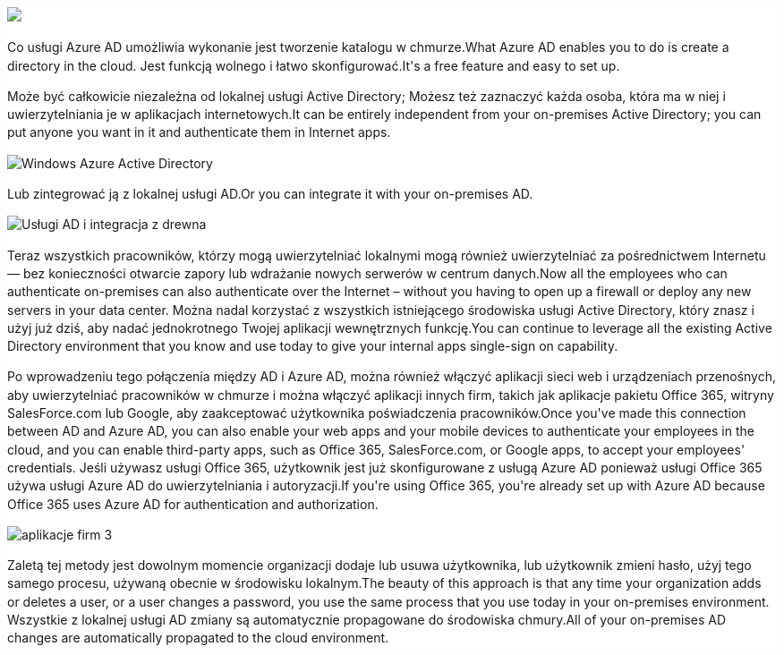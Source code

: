 ![](single-sign-on/_static/image1.png)

<span data-ttu-id="8c8e5-122">Co usługi Azure AD umożliwia wykonanie jest tworzenie katalogu w chmurze.</span><span class="sxs-lookup"><span data-stu-id="8c8e5-122">What Azure AD enables you to do is create a directory in the cloud.</span></span> <span data-ttu-id="8c8e5-123">Jest funkcją wolnego i łatwo skonfigurować.</span><span class="sxs-lookup"><span data-stu-id="8c8e5-123">It's a free feature and easy to set up.</span></span>

<span data-ttu-id="8c8e5-124">Może być całkowicie niezależna od lokalnej usługi Active Directory; Możesz też zaznaczyć każda osoba, która ma w niej i uwierzytelniania je w aplikacjach internetowych.</span><span class="sxs-lookup"><span data-stu-id="8c8e5-124">It can be entirely independent from your on-premises Active Directory; you can put anyone you want in it and authenticate them in Internet apps.</span></span>

![Windows Azure Active Directory](single-sign-on/_static/image2.png)

<span data-ttu-id="8c8e5-126">Lub zintegrować ją z lokalnej usługi AD.</span><span class="sxs-lookup"><span data-stu-id="8c8e5-126">Or you can integrate it with your on-premises AD.</span></span>

![Usługi AD i integracja z drewna](single-sign-on/_static/image3.png)

<span data-ttu-id="8c8e5-128">Teraz wszystkich pracowników, którzy mogą uwierzytelniać lokalnymi mogą również uwierzytelniać za pośrednictwem Internetu — bez konieczności otwarcie zapory lub wdrażanie nowych serwerów w centrum danych.</span><span class="sxs-lookup"><span data-stu-id="8c8e5-128">Now all the employees who can authenticate on-premises can also authenticate over the Internet – without you having to open up a firewall or deploy any new servers in your data center.</span></span> <span data-ttu-id="8c8e5-129">Można nadal korzystać z wszystkich istniejącego środowiska usługi Active Directory, który znasz i użyj już dziś, aby nadać jednokrotnego Twojej aplikacji wewnętrznych funkcję.</span><span class="sxs-lookup"><span data-stu-id="8c8e5-129">You can continue to leverage all the existing Active Directory environment that you know and use today to give your internal apps single-sign on capability.</span></span>

<span data-ttu-id="8c8e5-130">Po wprowadzeniu tego połączenia między AD i Azure AD, można również włączyć aplikacji sieci web i urządzeniach przenośnych, aby uwierzytelniać pracowników w chmurze i można włączyć aplikacji innych firm, takich jak aplikacje pakietu Office 365, witryny SalesForce.com lub Google, aby zaakceptować użytkownika poświadczenia pracowników.</span><span class="sxs-lookup"><span data-stu-id="8c8e5-130">Once you've made this connection between AD and Azure AD, you can also enable your web apps and your mobile devices to authenticate your employees in the cloud, and you can enable third-party apps, such as Office 365, SalesForce.com, or Google apps, to accept your employees' credentials.</span></span> <span data-ttu-id="8c8e5-131">Jeśli używasz usługi Office 365, użytkownik jest już skonfigurowane z usługą Azure AD ponieważ usługi Office 365 używa usługi Azure AD do uwierzytelniania i autoryzacji.</span><span class="sxs-lookup"><span data-stu-id="8c8e5-131">If you're using Office 365, you're already set up with Azure AD because Office 365 uses Azure AD for authentication and authorization.</span></span>

![aplikacje firm 3](single-sign-on/_static/image4.png)

<span data-ttu-id="8c8e5-133">Zaletą tej metody jest dowolnym momencie organizacji dodaje lub usuwa użytkownika, lub użytkownik zmieni hasło, użyj tego samego procesu, używaną obecnie w środowisku lokalnym.</span><span class="sxs-lookup"><span data-stu-id="8c8e5-133">The beauty of this approach is that any time your organization adds or deletes a user, or a user changes a password, you use the same process that you use today in your on-premises environment.</span></span> <span data-ttu-id="8c8e5-134">Wszystkie z lokalnej usługi AD zmiany są automatycznie propagowane do środowiska chmury.</span><span class="sxs-lookup"><span data-stu-id="8c8e5-134">All of your on-premises AD changes are automatically propagated to the cloud environment.</span></span>
